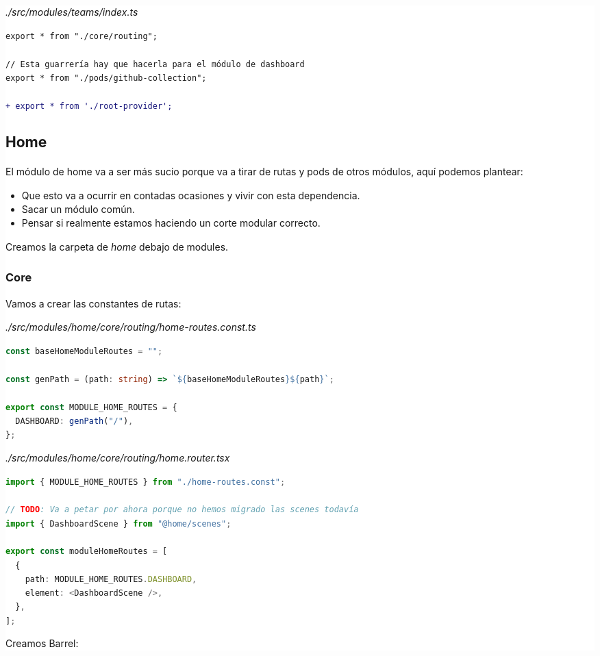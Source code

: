 _./src/modules/teams/index.ts_

```diff
export * from "./core/routing";

// Esta guarrería hay que hacerla para el módulo de dashboard
export * from "./pods/github-collection";

+ export * from './root-provider';
```

## Home

El módulo de home va a ser más sucio porque va a tirar de rutas y pods de otros módulos, aquí podemos plantear:

- Que esto va a ocurrir en contadas ocasiones y vivir con esta dependencia.
- Sacar un módulo común.
- Pensar si realmente estamos haciendo un corte modular correcto.

Creamos la carpeta de _home_ debajo de modules.

### Core

Vamos a crear las constantes de rutas:

_./src/modules/home/core/routing/home-routes.const.ts_

```ts
const baseHomeModuleRoutes = "";

const genPath = (path: string) => `${baseHomeModuleRoutes}${path}`;

export const MODULE_HOME_ROUTES = {
  DASHBOARD: genPath("/"),
};
```

_./src/modules/home/core/routing/home.router.tsx_

```ts
import { MODULE_HOME_ROUTES } from "./home-routes.const";

// TODO: Va a petar por ahora porque no hemos migrado las scenes todavía
import { DashboardScene } from "@home/scenes";

export const moduleHomeRoutes = [
  {
    path: MODULE_HOME_ROUTES.DASHBOARD,
    element: <DashboardScene />,
  },
];
```

Creamos Barrel:
